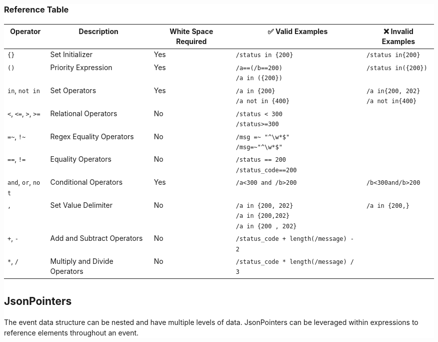 ### Reference Table

| Operator             | Description              | White Space Required | ✅ Valid Examples                                               | ❌ Invalid Examples                    |
|----------------------|--------------------------|----------------------|----------------------------------------------------------------|---------------------------------------|
| `{}`                 | Set Initializer               | Yes                  | `/status in {200}`                                             | `/status in{200}`                     |
| `()`                 | Priority Expression           | Yes                  | `/a==(/b==200)`<br>`/a in ({200})`                             | `/status in({200})`                   |
| `in`, `not in`       | Set Operators                 | Yes                  | `/a in {200}`<br>`/a not in {400}`                             | `/a in{200, 202}`<br>`/a not in{400}` |
| `<`, `<=`, `>`, `>=` | Relational Operators          | No                   | `/status < 300`<br>`/status>=300`                              |                                       |
| `=~`, `!~`           | Regex Equality Operators      | No                   | `/msg =~ "^\w*$"`<br>`/msg=~"^\w*$"`                           |                                       |
| `==`, `!=`           | Equality Operators            | No                   | `/status == 200`<br>`/status_code==200`                        |                                       |
| `and`, `or`, `not`   | Conditional Operators         | Yes                  | `/a<300 and /b>200`                                            | `/b<300and/b>200`                     |
| `,`                  | Set Value Delimiter           | No                   | `/a in {200, 202}`<br>`/a in {200,202}`<br>`/a in {200 , 202}` | `/a in {200,}`                        |
| `+`, `-`             | Add and Subtract Operators    | No                   | `/status_code + length(/message) - 2`                          |                                       |
| `*`, `/`             | Multiply and Divide Operators | No                   | `/status_code * length(/message) / 3`                          |                                       |

## JsonPointers

The event data structure can be nested and have multiple levels of data. JsonPointers can be leveraged within expressions
to reference elements throughout an event.
